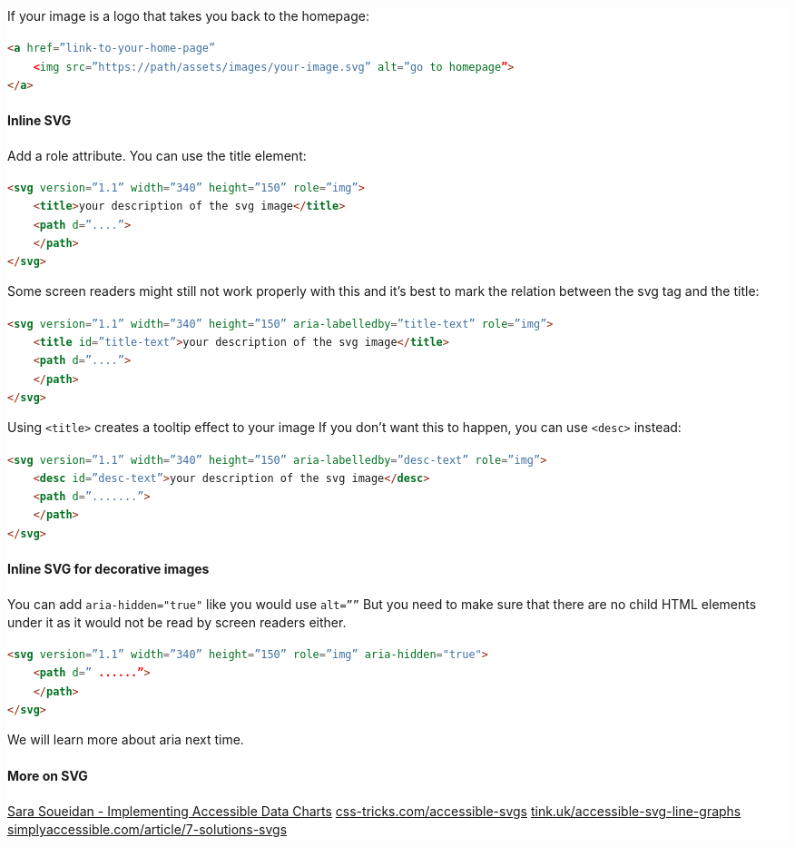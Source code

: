 If your image is a logo that takes you back to the homepage:
```html
<a href=”link-to-your-home-page”
    <img src=”https://path/assets/images/your-image.svg” alt=”go to homepage”>
</a>
```

#### Inline SVG

Add a role attribute. You can use the title element:
```html
<svg version=”1.1” width=”340” height=”150” role=”img”>
    <title>your description of the svg image</title>
    <path d=”....”>
    </path>
</svg>
```

Some screen readers might still not work properly with this and it’s best to mark the relation between the svg tag and the title:
```html
<svg version=”1.1” width=”340” height=”150” aria-labelledby=”title-text” role=”img”>
    <title id=”title-text”>your description of the svg image</title>
    <path d=”....”>
    </path>
</svg>
```

Using `<title>` creates a tooltip effect to your image
If you don’t want this to happen, you can use `<desc>` instead:
```html
<svg version=”1.1” width=”340” height=”150” aria-labelledby=”desc-text” role=”img”>
    <desc id=”desc-text”>your description of the svg image</desc>
    <path d=”.......”>
    </path>
</svg>
```

#### Inline SVG for decorative images

You can add `aria-hidden="true"` like you would use `alt=””`
But you need to make sure that there are no child HTML elements under it as it would not be read by screen readers either.
```html
<svg version=”1.1” width=”340” height=”150” role=”img” aria-hidden="true">
    <path d=” ......”>
    </path>
</svg>
```

We will learn more about aria next time.


#### More on SVG

[Sara Soueidan - Implementing Accessible Data Charts](https://www.sarasoueidan.com/blog/accessible-data-charts-for-khan-academy-2018-annual-report/)
[css-tricks.com/accessible-svgs](https://css-tricks.com/accessible-svgs/)
[tink.uk/accessible-svg-line-graphs](https://tink.uk/accessible-svg-line-graphs/)
[simplyaccessible.com/article/7-solutions-svgs](https://simplyaccessible.com/article/7-solutions-svgs/)
